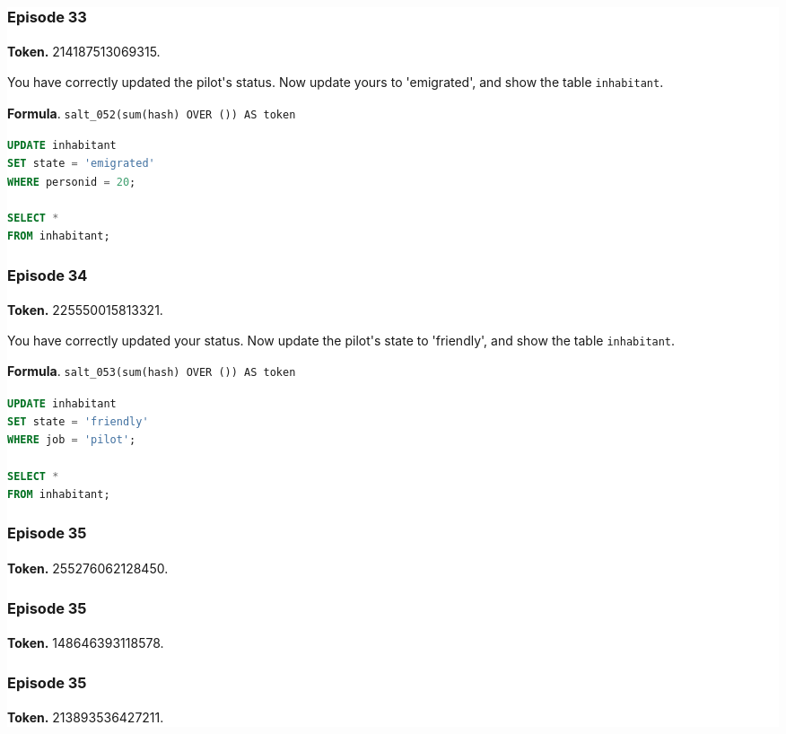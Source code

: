 ### Episode 33

**Token.** 214187513069315.

You have correctly updated the pilot's status. Now update yours to 'emigrated', and show the table `inhabitant`.

**Formula**. `salt_052(sum(hash) OVER ()) AS token`

```sql
UPDATE inhabitant
SET state = 'emigrated'
WHERE personid = 20;

SELECT *
FROM inhabitant;
```

### Episode 34

**Token.** 225550015813321.

You have correctly updated your status. Now update the pilot's state to 'friendly', and show the table `inhabitant`.

**Formula**. `salt_053(sum(hash) OVER ()) AS token`

```sql
UPDATE inhabitant
SET state = 'friendly'
WHERE job = 'pilot';

SELECT *
FROM inhabitant;
```

### Episode 35

**Token.** 255276062128450.


### Episode 35

**Token.** 148646393118578.


### Episode 35

**Token.** 213893536427211.


